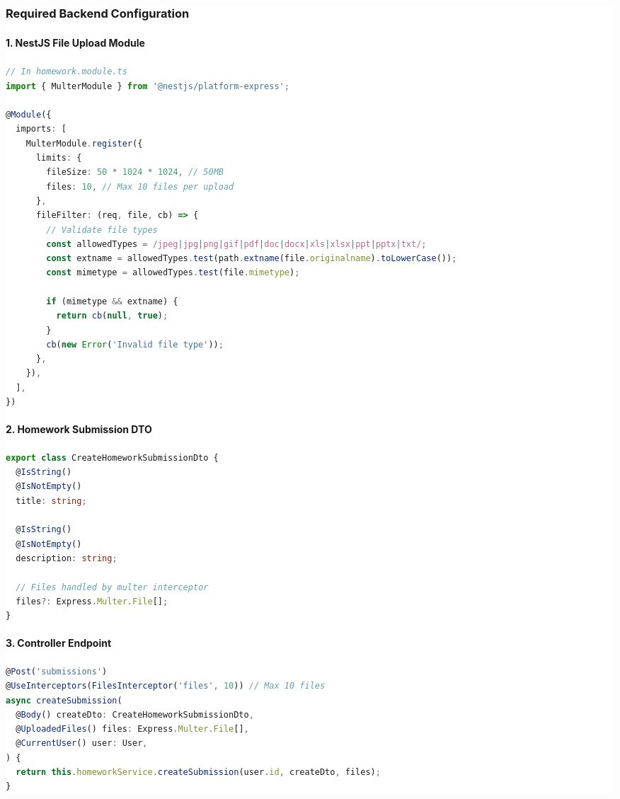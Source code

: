 ### Required Backend Configuration

#### 1. NestJS File Upload Module
```typescript
// In homework.module.ts
import { MulterModule } from '@nestjs/platform-express';

@Module({
  imports: [
    MulterModule.register({
      limits: {
        fileSize: 50 * 1024 * 1024, // 50MB
        files: 10, // Max 10 files per upload
      },
      fileFilter: (req, file, cb) => {
        // Validate file types
        const allowedTypes = /jpeg|jpg|png|gif|pdf|doc|docx|xls|xlsx|ppt|pptx|txt/;
        const extname = allowedTypes.test(path.extname(file.originalname).toLowerCase());
        const mimetype = allowedTypes.test(file.mimetype);
        
        if (mimetype && extname) {
          return cb(null, true);
        }
        cb(new Error('Invalid file type'));
      },
    }),
  ],
})
```

#### 2. Homework Submission DTO
```typescript
export class CreateHomeworkSubmissionDto {
  @IsString()
  @IsNotEmpty()
  title: string;

  @IsString()
  @IsNotEmpty()
  description: string;

  // Files handled by multer interceptor
  files?: Express.Multer.File[];
}
```

#### 3. Controller Endpoint
```typescript
@Post('submissions')
@UseInterceptors(FilesInterceptor('files', 10)) // Max 10 files
async createSubmission(
  @Body() createDto: CreateHomeworkSubmissionDto,
  @UploadedFiles() files: Express.Multer.File[],
  @CurrentUser() user: User,
) {
  return this.homeworkService.createSubmission(user.id, createDto, files);
}
```

